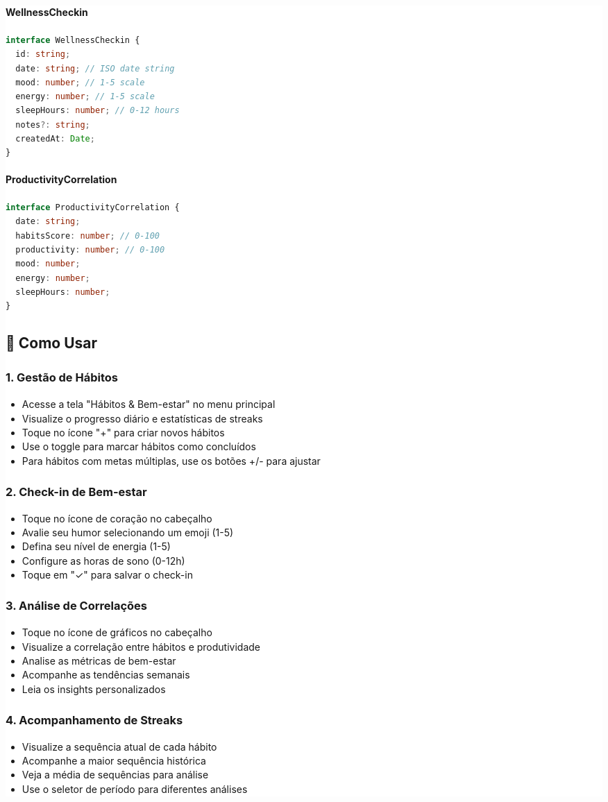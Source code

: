 #### WellnessCheckin
```typescript
interface WellnessCheckin {
  id: string;
  date: string; // ISO date string
  mood: number; // 1-5 scale
  energy: number; // 1-5 scale
  sleepHours: number; // 0-12 hours
  notes?: string;
  createdAt: Date;
}
```

#### ProductivityCorrelation
```typescript
interface ProductivityCorrelation {
  date: string;
  habitsScore: number; // 0-100
  productivity: number; // 0-100
  mood: number;
  energy: number;
  sleepHours: number;
}
```

## 📱 Como Usar

### 1. **Gestão de Hábitos**
- Acesse a tela "Hábitos & Bem-estar" no menu principal
- Visualize o progresso diário e estatísticas de streaks
- Toque no ícone "+" para criar novos hábitos
- Use o toggle para marcar hábitos como concluídos
- Para hábitos com metas múltiplas, use os botões +/- para ajustar

### 2. **Check-in de Bem-estar**
- Toque no ícone de coração no cabeçalho
- Avalie seu humor selecionando um emoji (1-5)
- Defina seu nível de energia (1-5)
- Configure as horas de sono (0-12h)
- Toque em "✓" para salvar o check-in

### 3. **Análise de Correlações**
- Toque no ícone de gráficos no cabeçalho
- Visualize a correlação entre hábitos e produtividade
- Analise as métricas de bem-estar
- Acompanhe as tendências semanais
- Leia os insights personalizados

### 4. **Acompanhamento de Streaks**
- Visualize a sequência atual de cada hábito
- Acompanhe a maior sequência histórica
- Veja a média de sequências para análise
- Use o seletor de período para diferentes análises
